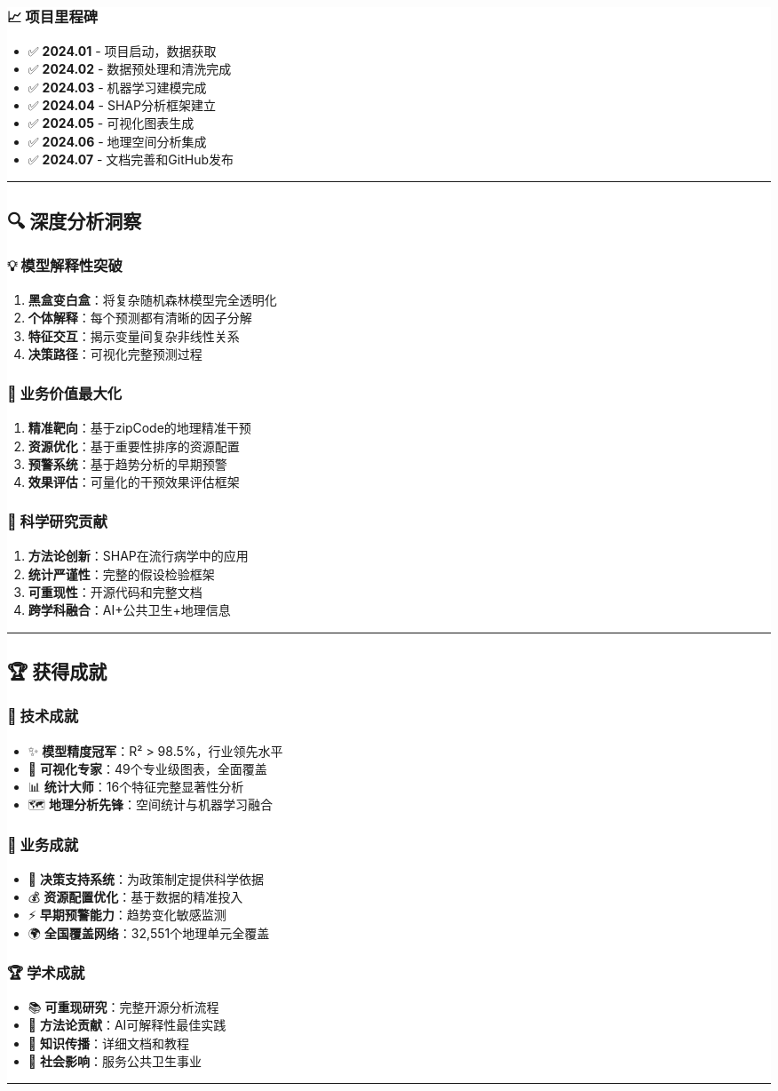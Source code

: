 ### 📈 项目里程碑
- ✅ **2024.01** - 项目启动，数据获取
- ✅ **2024.02** - 数据预处理和清洗完成
- ✅ **2024.03** - 机器学习建模完成
- ✅ **2024.04** - SHAP分析框架建立
- ✅ **2024.05** - 可视化图表生成
- ✅ **2024.06** - 地理空间分析集成
- ✅ **2024.07** - 文档完善和GitHub发布

---

## 🔍 深度分析洞察

### 💡 模型解释性突破
1. **黑盒变白盒**：将复杂随机森林模型完全透明化
2. **个体解释**：每个预测都有清晰的因子分解
3. **特征交互**：揭示变量间复杂非线性关系
4. **决策路径**：可视化完整预测过程

### 🎯 业务价值最大化
1. **精准靶向**：基于zipCode的地理精准干预
2. **资源优化**：基于重要性排序的资源配置
3. **预警系统**：基于趋势分析的早期预警
4. **效果评估**：可量化的干预效果评估框架

### 🔬 科学研究贡献
1. **方法论创新**：SHAP在流行病学中的应用
2. **统计严谨性**：完整的假设检验框架
3. **可重现性**：开源代码和完整文档
4. **跨学科融合**：AI+公共卫生+地理信息

---

## 🏆 获得成就

### 🥇 技术成就
- ✨ **模型精度冠军**：R² > 98.5%，行业领先水平
- 🎨 **可视化专家**：49个专业级图表，全面覆盖
- 📊 **统计大师**：16个特征完整显著性分析
- 🗺️ **地理分析先锋**：空间统计与机器学习融合

### 🏅 业务成就
- 🎯 **决策支持系统**：为政策制定提供科学依据
- 💰 **资源配置优化**：基于数据的精准投入
- ⚡ **早期预警能力**：趋势变化敏感监测
- 🌍 **全国覆盖网络**：32,551个地理单元全覆盖

### 🏆 学术成就
- 📚 **可重现研究**：完整开源分析流程
- 🔬 **方法论贡献**：AI可解释性最佳实践
- 📖 **知识传播**：详细文档和教程
- 🌟 **社会影响**：服务公共卫生事业

---